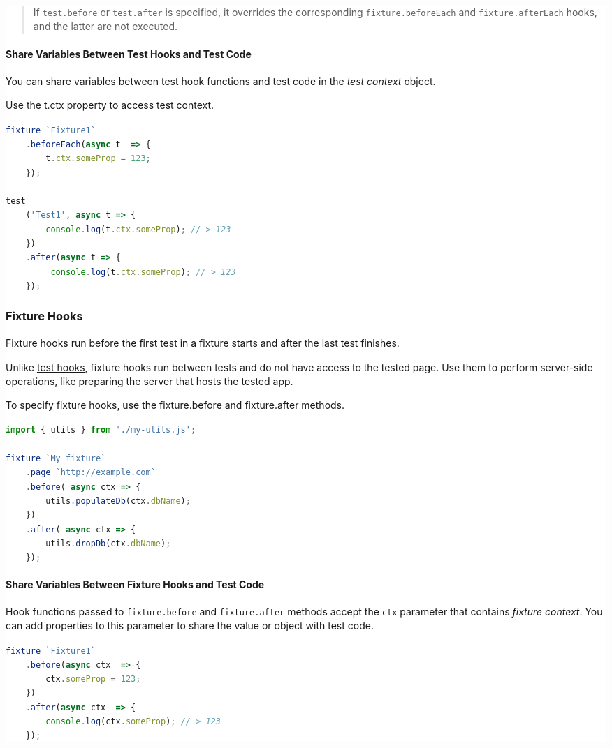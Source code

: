 > If `test.before` or `test.after` is specified, it overrides the corresponding
> `fixture.beforeEach` and `fixture.afterEach` hooks, and the latter are not executed.

#### Share Variables Between Test Hooks and Test Code

You can share variables between test hook functions and test code in the *test context* object.

Use the [t.ctx](../../reference/test-api/testcontroller/ctx.md) property to access test context.

```js
fixture `Fixture1`
    .beforeEach(async t  => {
        t.ctx.someProp = 123;
    });

test
    ('Test1', async t => {
        console.log(t.ctx.someProp); // > 123
    })
    .after(async t => {
         console.log(t.ctx.someProp); // > 123
    });
```

### Fixture Hooks

Fixture hooks run before the first test in a fixture starts and after the last test finishes.

Unlike [test hooks](#test-hooks), fixture hooks run between tests and do not have access to the tested page. Use them to perform server-side operations, like preparing the server that hosts the tested app.

To specify fixture hooks, use the [fixture.before](../../reference/test-api/fixture/before.md) and [fixture.after](../../reference/test-api/fixture/after.md) methods.

```js
import { utils } from './my-utils.js';

fixture `My fixture`
    .page `http://example.com`
    .before( async ctx => {
        utils.populateDb(ctx.dbName);
    })
    .after( async ctx => {
        utils.dropDb(ctx.dbName);
    });
```

#### Share Variables Between Fixture Hooks and Test Code

Hook functions passed to `fixture.before` and `fixture.after` methods accept the `ctx` parameter that contains *fixture context*. You can add properties to this parameter to share the value or object with test code.

```js
fixture `Fixture1`
    .before(async ctx  => {
        ctx.someProp = 123;
    })
    .after(async ctx  => {
        console.log(ctx.someProp); // > 123
    });
```
